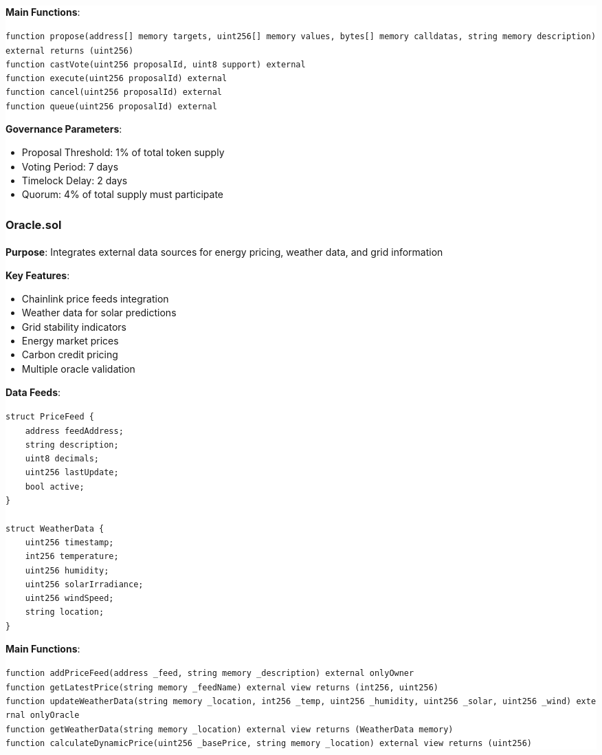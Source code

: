 **Main Functions**:
```solidity
function propose(address[] memory targets, uint256[] memory values, bytes[] memory calldatas, string memory description) external returns (uint256)
function castVote(uint256 proposalId, uint8 support) external
function execute(uint256 proposalId) external
function cancel(uint256 proposalId) external
function queue(uint256 proposalId) external
```

**Governance Parameters**:
- Proposal Threshold: 1% of total token supply
- Voting Period: 7 days
- Timelock Delay: 2 days
- Quorum: 4% of total supply must participate

### Oracle.sol
**Purpose**: Integrates external data sources for energy pricing, weather data, and grid information

**Key Features**:
- Chainlink price feeds integration
- Weather data for solar predictions
- Grid stability indicators
- Energy market prices
- Carbon credit pricing
- Multiple oracle validation

**Data Feeds**:
```solidity
struct PriceFeed {
    address feedAddress;
    string description;
    uint8 decimals;
    uint256 lastUpdate;
    bool active;
}

struct WeatherData {
    uint256 timestamp;
    int256 temperature;
    uint256 humidity;
    uint256 solarIrradiance;
    uint256 windSpeed;
    string location;
}
```

**Main Functions**:
```solidity
function addPriceFeed(address _feed, string memory _description) external onlyOwner
function getLatestPrice(string memory _feedName) external view returns (int256, uint256)
function updateWeatherData(string memory _location, int256 _temp, uint256 _humidity, uint256 _solar, uint256 _wind) external onlyOracle
function getWeatherData(string memory _location) external view returns (WeatherData memory)
function calculateDynamicPrice(uint256 _basePrice, string memory _location) external view returns (uint256)
```
